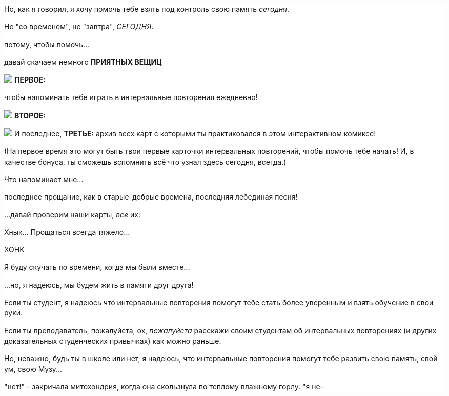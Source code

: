 
 Но, как я говорил, я хочу помочь тебе взять под контроль свою память *сегодня*.
 

 Не "со временем", не "завтра", *СЕГОДНЯ*.
 

 потому, чтобы помочь...
 

 давай скачаем немного **ПРИЯТНЫХ ВЕЩИЦ**


![](pics/gift.png)
**ПЕРВОЕ:**

 чтобы напоминать тебе играть в интервальные повторения ежедневно!
 
![](pics/gift.png)
**ВТОРОЕ:**

![](pics/gift.png)
 И последнее, **ТРЕТЬЕ:** архив всех карт с которыми ты практиковался в этом
 интерактивном комиксе!
 

 (На первое время это могут быть твои первые карточки интервальных повторений, чтобы помочь
 тебе начать! И, в качестве бонуса, ты сможешь вспомнить всё что узнал здесь сегодня,
 всегда.)
 

 Что напоминает мне...
 

 последнее прощание, как в старые-добрые времена, последняя лебединая песня!
 

 ...давай проверим наши карты, *все* их:
 

 Хнык... Прощаться всегда тяжело...
 

 ХОНК
 

 Я буду скучать по времени, когда мы были вместе...
 

 ...но, я надеюсь, мы будем жить в памяти друг друга!
 

 Если ты студент, я надеюсь что интервальные повторения помогут тебе стать более уверенным и
 взять обучение в свои руки.
 

 Если ты преподаватель, пожалуйста, ох, *пожалуйста* расскажи своим студентам об
 интервальных повторениях (и других доказательных студенческих привычках) как можно раньше.
 

 Но, неважно, будь ты в школе или нет, я надеюсь, что интервальные повторения помогут тебе
 развить свою память, свой ум, свою Музу...
 

 "нет!" - закричала митохондрия, когда она скользнула по теплому влажному горлу. "я не–
 